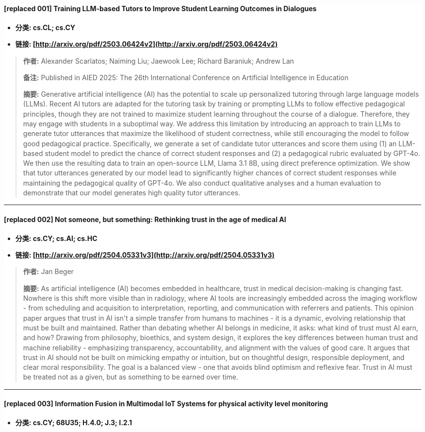 #### [replaced 001] Training LLM-based Tutors to Improve Student Learning Outcomes in Dialogues
- **分类: cs.CL; cs.CY**

- **链接: [http://arxiv.org/pdf/2503.06424v2](http://arxiv.org/pdf/2503.06424v2)**

> **作者:** Alexander Scarlatos; Naiming Liu; Jaewook Lee; Richard Baraniuk; Andrew Lan
>
> **备注:** Published in AIED 2025: The 26th International Conference on Artificial Intelligence in Education
>
> **摘要:** Generative artificial intelligence (AI) has the potential to scale up personalized tutoring through large language models (LLMs). Recent AI tutors are adapted for the tutoring task by training or prompting LLMs to follow effective pedagogical principles, though they are not trained to maximize student learning throughout the course of a dialogue. Therefore, they may engage with students in a suboptimal way. We address this limitation by introducing an approach to train LLMs to generate tutor utterances that maximize the likelihood of student correctness, while still encouraging the model to follow good pedagogical practice. Specifically, we generate a set of candidate tutor utterances and score them using (1) an LLM-based student model to predict the chance of correct student responses and (2) a pedagogical rubric evaluated by GPT-4o. We then use the resulting data to train an open-source LLM, Llama 3.1 8B, using direct preference optimization. We show that tutor utterances generated by our model lead to significantly higher chances of correct student responses while maintaining the pedagogical quality of GPT-4o. We also conduct qualitative analyses and a human evaluation to demonstrate that our model generates high quality tutor utterances.
>
---
#### [replaced 002] Not someone, but something: Rethinking trust in the age of medical AI
- **分类: cs.CY; cs.AI; cs.HC**

- **链接: [http://arxiv.org/pdf/2504.05331v3](http://arxiv.org/pdf/2504.05331v3)**

> **作者:** Jan Beger
>
> **摘要:** As artificial intelligence (AI) becomes embedded in healthcare, trust in medical decision-making is changing fast. Nowhere is this shift more visible than in radiology, where AI tools are increasingly embedded across the imaging workflow - from scheduling and acquisition to interpretation, reporting, and communication with referrers and patients. This opinion paper argues that trust in AI isn't a simple transfer from humans to machines - it is a dynamic, evolving relationship that must be built and maintained. Rather than debating whether AI belongs in medicine, it asks: what kind of trust must AI earn, and how? Drawing from philosophy, bioethics, and system design, it explores the key differences between human trust and machine reliability - emphasizing transparency, accountability, and alignment with the values of good care. It argues that trust in AI should not be built on mimicking empathy or intuition, but on thoughtful design, responsible deployment, and clear moral responsibility. The goal is a balanced view - one that avoids blind optimism and reflexive fear. Trust in AI must be treated not as a given, but as something to be earned over time.
>
---
#### [replaced 003] Information Fusion in Multimodal IoT Systems for physical activity level monitoring
- **分类: cs.CY; 68U35; H.4.0; J.3; I.2.1**
